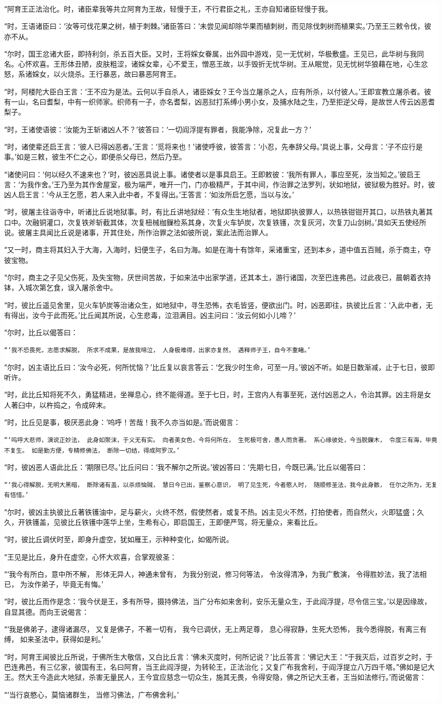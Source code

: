 “阿育王正法治化。时，诸臣辈我等共立阿育为王故，轻慢于王，不行君臣之礼，王亦自知诸臣轻慢于我。

“时，王语诸臣曰：‘汝等可伐花果之树，植于刺棘。’诸臣答曰：‘未尝见闻却除华果而植刺树，而见除伐刺树而植果实。’乃至王三敕令伐，彼亦不从。

“尔时，国王忿诸大臣，即持利剑，杀五百大臣。又时，王将婇女眷属，出外园中游戏，见一无忧树，华极敷盛。王见已，此华树与我同名。心怀欢喜。王形体丑陋，皮肤粗涩，诸婇女辈，心不爱王，憎恶王故，以手毁折无忧华树。王从眠觉，见无忧树华狼藉在地，心生忿怒，系诸婇女，以火烧杀。王行暴恶，故曰暴恶阿育王。

“时，阿楼陀大臣白王言：‘王不应为是法。云何以手自杀人，诸臣婇女？王今当立屠杀之人，应有所杀，以付彼人。’王即宣教立屠杀者。彼有一山，名曰耆梨，中有一织师家。织师有一子，亦名耆梨，凶恶挝打系缚小男小女，及捕水陆之生，乃至拒逆父母，是故世人传云凶恶耆梨子。

“时，王诸使语彼：‘汝能为王斩诸凶人不？’彼答曰：‘一切阎浮提有罪者，我能净除，况复此一方？’

“时，诸使辈还启王言：‘彼人已得凶恶者。’王言：‘觅将来也！’诸使呼彼，彼答言：‘小忍，先奉辞父母。’具说上事，父母言：‘子不应行是事。’如是三敕，彼生不仁之心，即便杀父母已，然后乃至。

“诸使问曰：‘何以经久不速来也？’时，彼凶恶具说上事。诸使者以是事具启王。王即敕彼：‘我所有罪人，事应至死，汝当知之。’彼启王言：‘为我作舍。’王乃至为其作舍屋室，极为端严，唯开一门，门亦极精严，于其中间，作治罪之法罗列，状如地狱，彼狱极为胜好。时，彼凶人启王言：‘今从王乞愿，若人来入此中者，不复得出。’王答言：‘如汝所启乞愿，当以与汝。’

“时，彼屠主往诣寺中，听诸比丘说地狱事。时，有比丘讲地狱经：‘有众生生地狱者，地狱即执彼罪人，以热铁钳钳开其口，以热铁丸著其口中。次融铜灌口，次复铁斧斩截其体，次复杻械枷鏁检系其身，次复火车𬬻炭，次复铁镬，次复灰河，次复刀山剑树。’具如天五使经所说。彼屠主具闻比丘说是诸事，开其住处，所作治罪之法如彼所说，案此法而治罪人。

“又一时，商主将其妇入于大海，入海时，妇便生子，名曰为海。如是在海十有馀年，采诸重宝，还到本乡，道中值五百贼，杀于商主，夺彼宝物。

“尔时，商主之子见父伤死，及失宝物，厌世间苦故，于如来法中出家学道，还其本土，游行诸国，次至巴连弗邑。过此夜已，晨朝着衣持钵，入城次第乞食，误入屠杀舍中。

“时，彼比丘遥见舍里，见火车𬬻炭等治诸众生，如地狱中，寻生恐怖，衣毛皆竖，便欲出门。时，凶恶即往，执彼比丘言：‘入此中者，无有得出，汝今于此而死。’比丘闻其所说，心生悲毒，泣泪满目。凶主问曰：‘汝云何如小儿啼？’

“尔时，比丘以偈答曰：
```
“‘我不恐畏死，志愿求解脱， 所求不成果，是故我啼泣， 人身极难得，出家亦复然， 遇释师子王，自今不重睹。’
```
“尔时，凶主语比丘曰：‘汝今必死，何所忧恼？’比丘复以哀言答云：‘乞我少时生命，可至一月。’彼凶不听。如是日数渐减，止于七日，彼即听许。

“时，此比丘知将死不久，勇猛精进，坐禅息心，终不能得道。至于七日，时，王宫内人有事至死，送付凶恶之人，令治其罪。凶主将是女人著臼中，以杵捣之，令成碎末。

“时，比丘见是事，极厌恶此身：‘呜呼！苦哉！我不久亦当如是。’而说偈言：
```
“‘呜呼大悲师，演说正妙法， 此身如聚沫，于义无有实。 向者美女色，今将何所在， 生死极可舍，愚人而贪著。 系心缘彼处，今当脱鏁木， 令度三有海，毕竟不复生。 如是勤方便，专精修佛法， 断除一切结，得成阿罗汉。’
```
“时，彼凶恶人语此比丘：‘期限已尽。’比丘问曰：‘我不解尔之所说。’彼凶答曰：‘先期七日，今既已满。’比丘以偈答曰：
```
“‘我心得解脱，无明大黑暗， 断除诸有盖，以杀烦恼贼， 慧日今已出，鉴察心意识， 明了见生死，今者愍人时， 随顺修圣法，我今此身骸， 任尔之所为，无复有悋惜。’
```
“尔时，彼凶主执彼比丘著铁镬油中，足与薪火，火终不然，假使然者，或复不热。凶主见火不然，打拍使者，而自然火，火即猛盛；久久，开铁镬盖，见彼比丘铁镬中莲华上坐，生希有心，即启国王，王即便严驾，将无量众，来看比丘。

“时，彼比丘调伏时至，即身升虚空，犹如雁王，示种种变化，如偈所说。

“王见是比丘，身升在虚空，心怀大欢喜，合掌观彼圣：

“‘我今有所白，意中所不解， 形体无异人，神通未曾有， 为我分别说，修习何等法， 令汝得清净，为我广敷演， 令得胜妙法，我了法相已， 为汝作弟子，毕竟无有悔。’

“时，彼比丘而作是念：‘我今伏是王，多有所导，摄持佛法，当广分布如来舍利，安乐无量众生，于此阎浮提，尽令信三宝。’以是因缘故，自显其德。而向王说偈言：

“‘我是佛弟子，逮得诸漏尽， 又复是佛子，不著一切有， 我今已调伏，无上两足尊， 息心得寂静，生死大恐怖， 我今悉得脱，有离三有缚， 如来圣法中，获得如是利。’

“时，阿育王闻彼比丘所说，于佛所生大敬信，又白比丘言：‘佛未灭度时，何所记说？’比丘答言：‘佛记大王：“于我灭后，过百岁之时，于巴连弗邑，有三亿家，彼国有王，名曰阿育，当王此阎浮提，为转轮王，正法治化；又复广布我舍利，于阎浮提立八万四千塔。”佛如是记大王。然大王今造此大地狱，杀害无量民人，王今宜应慈念一切众生，施其无畏，令得安隐，佛之所记大王者，王当如法修行。’而说偈言：

“‘当行哀愍心，莫恼诸群生， 当修习佛法，广布佛舍利。’
